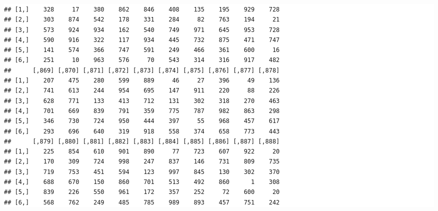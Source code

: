     ## [1,]    328     17    380    862    846    408    135    195    929    728
    ## [2,]    303    874    542    178    331    284     82    763    194     21
    ## [3,]    573    924    934    162    540    749    971    645    953    728
    ## [4,]    590    916    322    117    934    445    732    875    471    747
    ## [5,]    141    574    366    747    591    249    466    361    600     16
    ## [6,]    251     10    963    576     70    543    314    316    917    482
    ##      [,869] [,870] [,871] [,872] [,873] [,874] [,875] [,876] [,877] [,878]
    ## [1,]    207    475    280    599    889     46     27    396     49    136
    ## [2,]    741    613    244    954    695    147    911    220     88    226
    ## [3,]    628    771    133    413    712    131    302    318    270    463
    ## [4,]    701    669    839    791    359    775    787    982    863    298
    ## [5,]    346    730    724    950    444    397     55    968    457    617
    ## [6,]    293    696    640    319    918    558    374    658    773    443
    ##      [,879] [,880] [,881] [,882] [,883] [,884] [,885] [,886] [,887] [,888]
    ## [1,]    225    854    610    901    890     77    723    607    922     20
    ## [2,]    170    309    724    998    247    837    146    731    809    735
    ## [3,]    719    753    451    594    123    997    845    130    302    370
    ## [4,]    688    670    150    860    701    513    492    860      1    308
    ## [5,]    839    226    550    961    172    357    252     72    600     20
    ## [6,]    568    762    249    485    785    989    893    457    751    242